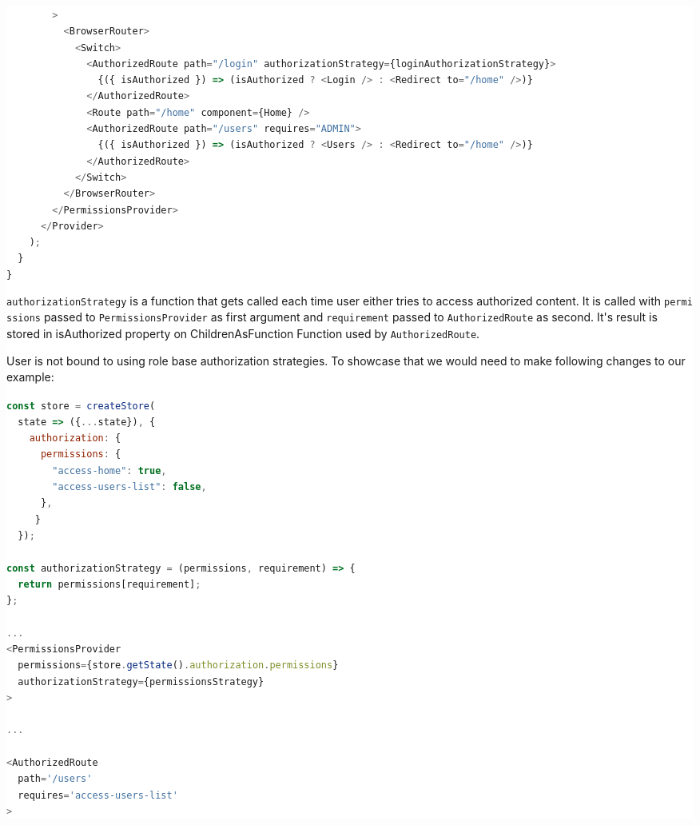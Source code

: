 ```js
        >
          <BrowserRouter>
            <Switch>
              <AuthorizedRoute path="/login" authorizationStrategy={loginAuthorizationStrategy}>
                {({ isAuthorized }) => (isAuthorized ? <Login /> : <Redirect to="/home" />)}
              </AuthorizedRoute>
              <Route path="/home" component={Home} />
              <AuthorizedRoute path="/users" requires="ADMIN">
                {({ isAuthorized }) => (isAuthorized ? <Users /> : <Redirect to="/home" />)}
              </AuthorizedRoute>
            </Switch>
          </BrowserRouter>
        </PermissionsProvider>
      </Provider>
    );
  }
}
```

`authorizationStrategy` is a function that gets called each time user either tries to access authorized content. It is called
with `permissions` passed to `PermissionsProvider` as first argument and `requirement` passed to `AuthorizedRoute` as second.
It's result is stored in isAuthorized property on ChildrenAsFunction Function used by `AuthorizedRoute`.

User is not bound to using role base authorization strategies. To showcase that we would need to make following changes to our example:

```js
const store = createStore(
  state => ({...state}), {
    authorization: {
      permissions: {
        "access-home": true,
        "access-users-list": false,
      },
     }
  });

const authorizationStrategy = (permissions, requirement) => {
  return permissions[requirement];
};

...
<PermissionsProvider
  permissions={store.getState().authorization.permissions}
  authorizationStrategy={permissionsStrategy}
>

...

<AuthorizedRoute
  path='/users'
  requires='access-users-list'
>
```
